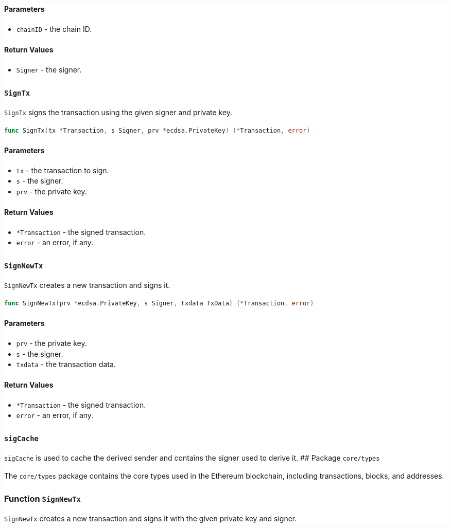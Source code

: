 #### Parameters

- `chainID` - the chain ID.

#### Return Values

- `Signer` - the signer.

### `SignTx`

`SignTx` signs the transaction using the given signer and private key.

```go
func SignTx(tx *Transaction, s Signer, prv *ecdsa.PrivateKey) (*Transaction, error)
```

#### Parameters

- `tx` - the transaction to sign.
- `s` - the signer.
- `prv` - the private key.

#### Return Values

- `*Transaction` - the signed transaction.
- `error` - an error, if any.

### `SignNewTx`

`SignNewTx` creates a new transaction and signs it.

```go
func SignNewTx(prv *ecdsa.PrivateKey, s Signer, txdata TxData) (*Transaction, error)
```

#### Parameters

- `prv` - the private key.
- `s` - the signer.
- `txdata` - the transaction data.

#### Return Values

- `*Transaction` - the signed transaction.
- `error` - an error, if any.

### `sigCache`

`sigCache` is used to cache the derived sender and contains the signer used to derive it. ## Package `core/types`

The `core/types` package contains the core types used in the Ethereum blockchain, including transactions, blocks, and addresses.

### Function `SignNewTx`

`SignNewTx` creates a new transaction and signs it with the given private key and signer.
